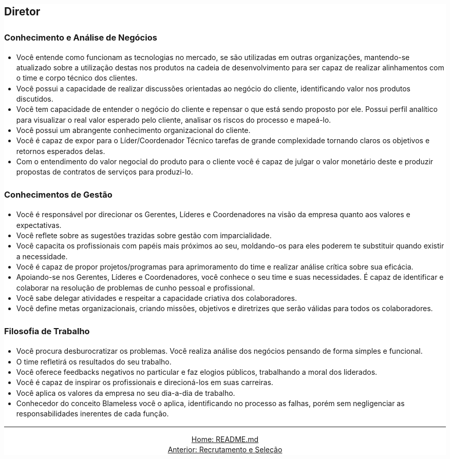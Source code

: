 ## Diretor

### Conhecimento e Análise de Negócios

* Você entende como funcionam as tecnologias no mercado, se são utilizadas em outras organizações, mantendo-se atualizado sobre a utilização destas nos produtos na cadeia de desenvolvimento para ser capaz de realizar alinhamentos com o time e corpo técnico dos clientes.
* Você possui a capacidade de realizar discussões orientadas ao negócio do cliente, identificando valor nos produtos discutidos.
* Você tem capacidade de entender o negócio do cliente e repensar o que está sendo proposto por ele. Possui perfil analítico para visualizar o real valor esperado pelo cliente, analisar os riscos do processo e mapeá-lo.
* Você possui um abrangente conhecimento organizacional do cliente.
* Você é capaz de expor para o Líder/Coordenador Técnico tarefas de grande complexidade tornando claros os objetivos e retornos esperados delas.
* Com o entendimento do valor negocial do produto para o cliente você é capaz de julgar o valor monetário deste e produzir propostas de contratos de serviços para produzi-lo.

### Conhecimentos de Gestão

* Você é responsável por direcionar os Gerentes, Líderes e Coordenadores na visão da empresa quanto aos valores e expectativas.
* Você reflete sobre as sugestões trazidas sobre gestão com imparcialidade.
* Você capacita os profissionais com papéis mais próximos ao seu, moldando-os para eles poderem te substituir quando existir a necessidade.
* Você é capaz de propor projetos/programas para aprimoramento do time e realizar análise crítica sobre sua eficácia.
* Apoiando-se nos Gerentes, Líderes e Coordenadores, você conhece o seu time e suas necessidades. É capaz de identificar e colaborar na resolução de problemas de cunho pessoal e profissional.
* Você sabe delegar atividades e respeitar a capacidade criativa dos colaboradores.
* Você define metas organizacionais, criando missões, objetivos e diretrizes que serão válidas para todos os colaboradores.

### Filosofia de Trabalho

* Você procura desburocratizar os problemas. Você realiza análise dos negócios pensando de forma simples e funcional.
* O time refletirá os resultados do seu trabalho.
* Você oferece feedbacks negativos no particular e faz elogios públicos, trabalhando a moral dos liderados.
* Você é capaz de inspirar os profissionais e direcioná-los em suas carreiras.
* Você aplica os valores da empresa no seu dia-a-dia de trabalho.
* Conhecedor do conceito Blameless você o aplica, identificando no processo as falhas, porém sem negligenciar as responsabilidades inerentes de cada função.

---

<div align="center">
    <a href="README.md">Home: README.md</a>
    <br />
    <a href="recrutamento-e-selecao.md">Anterior: Recrutamento e Seleção</a>
</div>